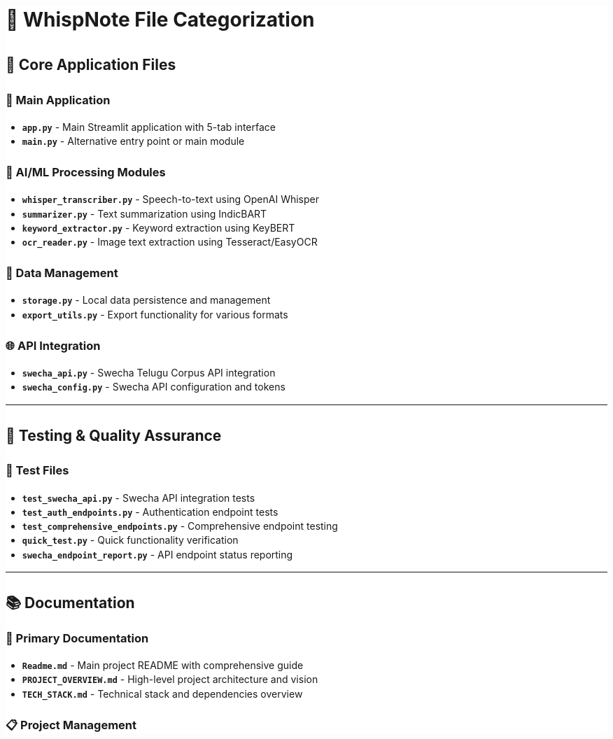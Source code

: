 # 📂 WhispNote File Categorization

## 🎯 Core Application Files

### 🚀 Main Application

- **`app.py`** - Main Streamlit application with 5-tab interface
- **`main.py`** - Alternative entry point or main module

### 🧠 AI/ML Processing Modules

- **`whisper_transcriber.py`** - Speech-to-text using OpenAI Whisper
- **`summarizer.py`** - Text summarization using IndicBART
- **`keyword_extractor.py`** - Keyword extraction using KeyBERT
- **`ocr_reader.py`** - Image text extraction using Tesseract/EasyOCR

### 💾 Data Management

- **`storage.py`** - Local data persistence and management
- **`export_utils.py`** - Export functionality for various formats

### 🌐 API Integration

- **`swecha_api.py`** - Swecha Telugu Corpus API integration
- **`swecha_config.py`** - Swecha API configuration and tokens

---

## 🧪 Testing & Quality Assurance

### 🔬 Test Files

- **`test_swecha_api.py`** - Swecha API integration tests
- **`test_auth_endpoints.py`** - Authentication endpoint tests
- **`test_comprehensive_endpoints.py`** - Comprehensive endpoint testing
- **`quick_test.py`** - Quick functionality verification
- **`swecha_endpoint_report.py`** - API endpoint status reporting

---

## 📚 Documentation

### 📖 Primary Documentation

- **`Readme.md`** - Main project README with comprehensive guide
- **`PROJECT_OVERVIEW.md`** - High-level project architecture and vision
- **`TECH_STACK.md`** - Technical stack and dependencies overview

### 📋 Project Management
